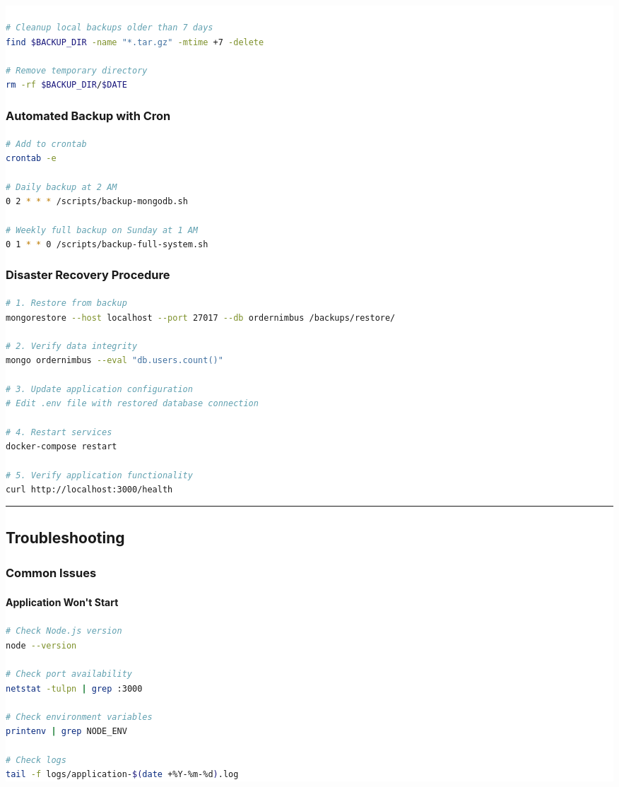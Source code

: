 ```bash

# Cleanup local backups older than 7 days
find $BACKUP_DIR -name "*.tar.gz" -mtime +7 -delete

# Remove temporary directory
rm -rf $BACKUP_DIR/$DATE
```

### Automated Backup with Cron
```bash
# Add to crontab
crontab -e

# Daily backup at 2 AM
0 2 * * * /scripts/backup-mongodb.sh

# Weekly full backup on Sunday at 1 AM
0 1 * * 0 /scripts/backup-full-system.sh
```

### Disaster Recovery Procedure
```bash
# 1. Restore from backup
mongorestore --host localhost --port 27017 --db ordernimbus /backups/restore/

# 2. Verify data integrity
mongo ordernimbus --eval "db.users.count()"

# 3. Update application configuration
# Edit .env file with restored database connection

# 4. Restart services
docker-compose restart

# 5. Verify application functionality
curl http://localhost:3000/health
```

---

## Troubleshooting

### Common Issues

#### Application Won't Start
```bash
# Check Node.js version
node --version

# Check port availability
netstat -tulpn | grep :3000

# Check environment variables
printenv | grep NODE_ENV

# Check logs
tail -f logs/application-$(date +%Y-%m-%d).log
```
